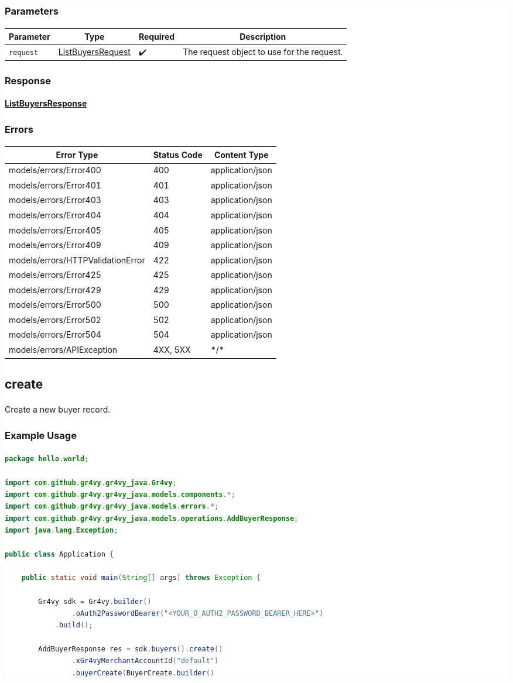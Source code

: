 ### Parameters

| Parameter                                                         | Type                                                              | Required                                                          | Description                                                       |
| ----------------------------------------------------------------- | ----------------------------------------------------------------- | ----------------------------------------------------------------- | ----------------------------------------------------------------- |
| `request`                                                         | [ListBuyersRequest](../../models/operations/ListBuyersRequest.md) | :heavy_check_mark:                                                | The request object to use for the request.                        |

### Response

**[ListBuyersResponse](../../models/operations/ListBuyersResponse.md)**

### Errors

| Error Type                        | Status Code                       | Content Type                      |
| --------------------------------- | --------------------------------- | --------------------------------- |
| models/errors/Error400            | 400                               | application/json                  |
| models/errors/Error401            | 401                               | application/json                  |
| models/errors/Error403            | 403                               | application/json                  |
| models/errors/Error404            | 404                               | application/json                  |
| models/errors/Error405            | 405                               | application/json                  |
| models/errors/Error409            | 409                               | application/json                  |
| models/errors/HTTPValidationError | 422                               | application/json                  |
| models/errors/Error425            | 425                               | application/json                  |
| models/errors/Error429            | 429                               | application/json                  |
| models/errors/Error500            | 500                               | application/json                  |
| models/errors/Error502            | 502                               | application/json                  |
| models/errors/Error504            | 504                               | application/json                  |
| models/errors/APIException        | 4XX, 5XX                          | \*/\*                             |

## create

Create a new buyer record.

### Example Usage

```java
package hello.world;

import com.github.gr4vy.gr4vy_java.Gr4vy;
import com.github.gr4vy.gr4vy_java.models.components.*;
import com.github.gr4vy.gr4vy_java.models.errors.*;
import com.github.gr4vy.gr4vy_java.models.operations.AddBuyerResponse;
import java.lang.Exception;

public class Application {

    public static void main(String[] args) throws Exception {

        Gr4vy sdk = Gr4vy.builder()
                .oAuth2PasswordBearer("<YOUR_O_AUTH2_PASSWORD_BEARER_HERE>")
            .build();

        AddBuyerResponse res = sdk.buyers().create()
                .xGr4vyMerchantAccountId("default")
                .buyerCreate(BuyerCreate.builder()
```